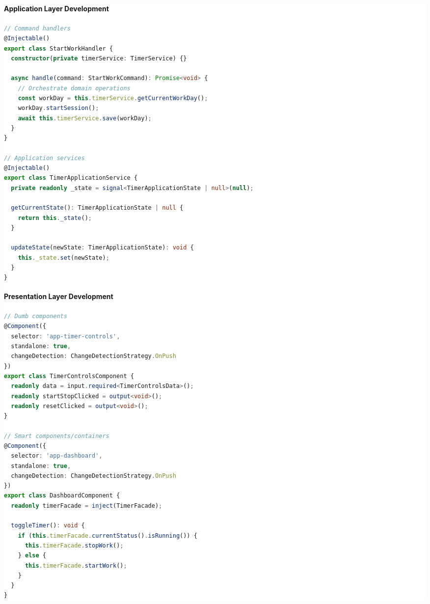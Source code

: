 #### Application Layer Development
```typescript
// Command handlers
@Injectable()
export class StartWorkHandler {
  constructor(private timerService: TimerService) {}
  
  async handle(command: StartWorkCommand): Promise<void> {
    // Orchestrate domain operations
    const workDay = this.timerService.getCurrentWorkDay();
    workDay.startSession();
    await this.timerService.save(workDay);
  }
}

// Application services
@Injectable()
export class TimerApplicationService {
  private readonly _state = signal<TimerApplicationState | null>(null);
  
  getCurrentState(): TimerApplicationState | null {
    return this._state();
  }
  
  updateState(newState: TimerApplicationState): void {
    this._state.set(newState);
  }
}
```

#### Presentation Layer Development
```typescript
// Dumb components
@Component({
  selector: 'app-timer-controls',
  standalone: true,
  changeDetection: ChangeDetectionStrategy.OnPush
})
export class TimerControlsComponent {
  readonly data = input.required<TimerControlsData>();
  readonly startStopClicked = output<void>();
  readonly resetClicked = output<void>();
}

// Smart components/containers
@Component({
  selector: 'app-dashboard',
  standalone: true,
  changeDetection: ChangeDetectionStrategy.OnPush
})
export class DashboardComponent {
  readonly timerFacade = inject(TimerFacade);
  
  toggleTimer(): void {
    if (this.timerFacade.currentStatus().isRunning()) {
      this.timerFacade.stopWork();
    } else {
      this.timerFacade.startWork();
    }
  }
}
```
